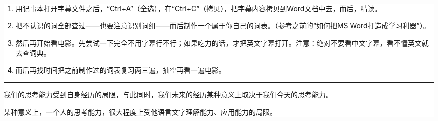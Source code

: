 1. 用记事本打开字幕文件之后，“Ctrl+A”（全选），在“Ctrl+C”（拷贝），把字幕内容拷贝到Word文档中去，而后，精读。

2. 把不认识的词全部查过——也要注意识别词组——而后制作一个属于你自己的词表。（参考之前的“如何把MS Word打造成学习利器”）。

3. 然后再开始看电影。先尝试一下完全不用字幕行不行；如果吃力的话，才把英文字幕打开。注意：绝对不要看中文字幕，看不懂英文就去查词典。

4. 而后再找时间把之前制作过的词表复习两三遍，抽空再看一遍电影。


---



我们的思考能力受到自身经历的局限，与此同时，我们未来的经历某种意义上取决于我们今天的思考能力。

某种意义上，一个人的思考能力，很大程度上受他语言文字理解能力、应用能力的局限。
